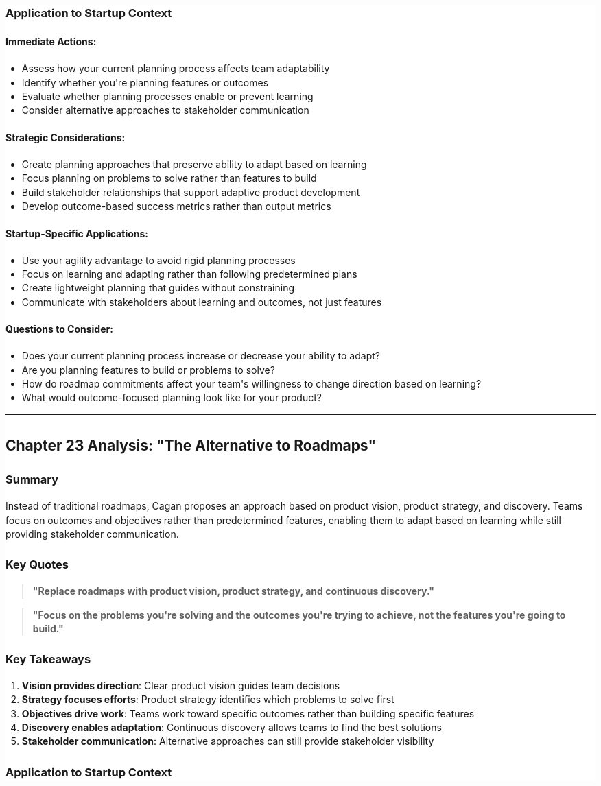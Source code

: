### Application to Startup Context

#### **Immediate Actions:**
- Assess how your current planning process affects team adaptability
- Identify whether you're planning features or outcomes
- Evaluate whether planning processes enable or prevent learning
- Consider alternative approaches to stakeholder communication

#### **Strategic Considerations:**
- Create planning approaches that preserve ability to adapt based on learning
- Focus planning on problems to solve rather than features to build
- Build stakeholder relationships that support adaptive product development
- Develop outcome-based success metrics rather than output metrics

#### **Startup-Specific Applications:**
- Use your agility advantage to avoid rigid planning processes
- Focus on learning and adapting rather than following predetermined plans
- Create lightweight planning that guides without constraining
- Communicate with stakeholders about learning and outcomes, not just features

#### **Questions to Consider:**
- Does your current planning process increase or decrease your ability to adapt?
- Are you planning features to build or problems to solve?
- How do roadmap commitments affect your team's willingness to change direction based on learning?
- What would outcome-focused planning look like for your product?

---

## Chapter 23 Analysis: "The Alternative to Roadmaps"

### Summary
Instead of traditional roadmaps, Cagan proposes an approach based on product vision, product strategy, and discovery. Teams focus on outcomes and objectives rather than predetermined features, enabling them to adapt based on learning while still providing stakeholder communication.

### Key Quotes
> **"Replace roadmaps with product vision, product strategy, and continuous discovery."**

> **"Focus on the problems you're solving and the outcomes you're trying to achieve, not the features you're going to build."**

### Key Takeaways
1. **Vision provides direction**: Clear product vision guides team decisions
2. **Strategy focuses efforts**: Product strategy identifies which problems to solve first
3. **Objectives drive work**: Teams work toward specific outcomes rather than building specific features
4. **Discovery enables adaptation**: Continuous discovery allows teams to find the best solutions
5. **Stakeholder communication**: Alternative approaches can still provide stakeholder visibility

### Application to Startup Context
